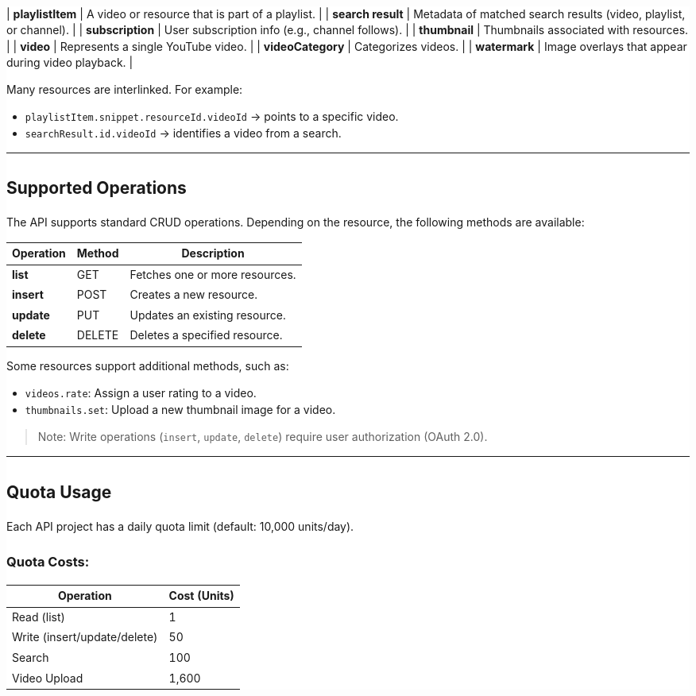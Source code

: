 | **playlistItem** | A video or resource that is part of a playlist. |
| **search result** | Metadata of matched search results (video, playlist, or channel). |
| **subscription** | User subscription info (e.g., channel follows). |
| **thumbnail** | Thumbnails associated with resources. |
| **video** | Represents a single YouTube video. |
| **videoCategory** | Categorizes videos. |
| **watermark** | Image overlays that appear during video playback. |

Many resources are interlinked. For example:
- `playlistItem.snippet.resourceId.videoId` → points to a specific video.
- `searchResult.id.videoId` → identifies a video from a search.

---

## Supported Operations

The API supports standard CRUD operations. Depending on the resource, the following methods are available:

| Operation | Method | Description |
|-----------|--------|-------------|
| **list** | GET | Fetches one or more resources. |
| **insert** | POST | Creates a new resource. |
| **update** | PUT | Updates an existing resource. |
| **delete** | DELETE | Deletes a specified resource. |

Some resources support additional methods, such as:
- `videos.rate`: Assign a user rating to a video.
- `thumbnails.set`: Upload a new thumbnail image for a video.

> Note: Write operations (`insert`, `update`, `delete`) require user authorization (OAuth 2.0).

---

## Quota Usage

Each API project has a daily quota limit (default: 10,000 units/day).

### Quota Costs:
| Operation | Cost (Units) |
|-----------|---------------|
| Read (list) | 1 |
| Write (insert/update/delete) | 50 |
| Search | 100 |
| Video Upload | 1,600 |
